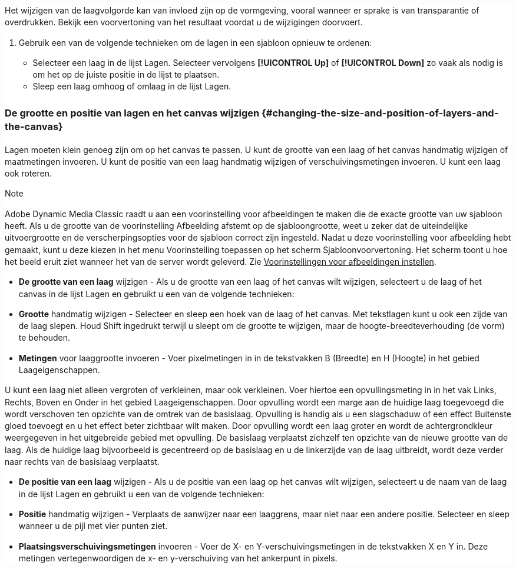 Het wijzigen van de laagvolgorde kan van invloed zijn op de vormgeving, vooral wanneer er sprake is van transparantie of overdrukken. Bekijk een voorvertoning van het resultaat voordat u de wijzigingen doorvoert.

1. Gebruik een van de volgende technieken om de lagen in een sjabloon opnieuw te ordenen:

   * Selecteer een laag in de lijst Lagen. Selecteer vervolgens **[!UICONTROL Up]** of **[!UICONTROL Down]** zo vaak als nodig is om het op de juiste positie in de lijst te plaatsen.
   * Sleep een laag omhoog of omlaag in de lijst Lagen.

### De grootte en positie van lagen en het canvas wijzigen {#changing-the-size-and-position-of-layers-and-the-canvas}

Lagen moeten klein genoeg zijn om op het canvas te passen. U kunt de grootte van een laag of het canvas handmatig wijzigen of maatmetingen invoeren. U kunt de positie van een laag handmatig wijzigen of verschuivingsmetingen invoeren. U kunt een laag ook roteren.

>[!NOTE]
>
>Adobe Dynamic Media Classic raadt u aan een voorinstelling voor afbeeldingen te maken die de exacte grootte van uw sjabloon heeft. Als u de grootte van de voorinstelling Afbeelding afstemt op de sjabloongrootte, weet u zeker dat de uiteindelijke uitvoergrootte en de verscherpingsopties voor de sjabloon correct zijn ingesteld. Nadat u deze voorinstelling voor afbeelding hebt gemaakt, kunt u deze kiezen in het menu Voorinstelling toepassen op het scherm Sjabloonvoorvertoning. Het scherm toont u hoe het beeld eruit ziet wanneer het van de server wordt geleverd. Zie [Voorinstellingen voor afbeeldingen instellen](setting-image-presets.md#setting_up_image_presets).

* **De grootte van een laag**  wijzigen - Als u de grootte van een laag of het canvas wilt wijzigen, selecteert u de laag of het canvas in de lijst Lagen en gebruikt u een van de volgende technieken:

* **Grootte**  handmatig wijzigen - Selecteer en sleep een hoek van de laag of het canvas. Met tekstlagen kunt u ook een zijde van de laag slepen. Houd Shift ingedrukt terwijl u sleept om de grootte te wijzigen, maar de hoogte-breedteverhouding (de vorm) te behouden.

* **Metingen**  voor laaggrootte invoeren - Voer pixelmetingen in in de tekstvakken B (Breedte) en H (Hoogte) in het gebied Laageigenschappen.

U kunt een laag niet alleen vergroten of verkleinen, maar ook verkleinen. Voer hiertoe een opvullingsmeting in in het vak Links, Rechts, Boven en Onder in het gebied Laageigenschappen. Door opvulling wordt een marge aan de huidige laag toegevoegd die wordt verschoven ten opzichte van de omtrek van de basislaag. Opvulling is handig als u een slagschaduw of een effect Buitenste gloed toevoegt en u het effect beter zichtbaar wilt maken. Door opvulling wordt een laag groter en wordt de achtergrondkleur weergegeven in het uitgebreide gebied met opvulling. De basislaag verplaatst zichzelf ten opzichte van de nieuwe grootte van de laag. Als de huidige laag bijvoorbeeld is gecentreerd op de basislaag en u de linkerzijde van de laag uitbreidt, wordt deze verder naar rechts van de basislaag verplaatst.

* **De positie van een laag**  wijzigen - Als u de positie van een laag op het canvas wilt wijzigen, selecteert u de naam van de laag in de lijst Lagen en gebruikt u een van de volgende technieken:

* **Positie**  handmatig wijzigen - Verplaats de aanwijzer naar een laaggrens, maar niet naar een andere positie. Selecteer en sleep wanneer u de pijl met vier punten ziet.

* **Plaatsingsverschuivingsmetingen**  invoeren - Voer de X- en Y-verschuivingsmetingen in de tekstvakken X en Y in. Deze metingen vertegenwoordigen de x- en y-verschuiving van het ankerpunt in pixels.

